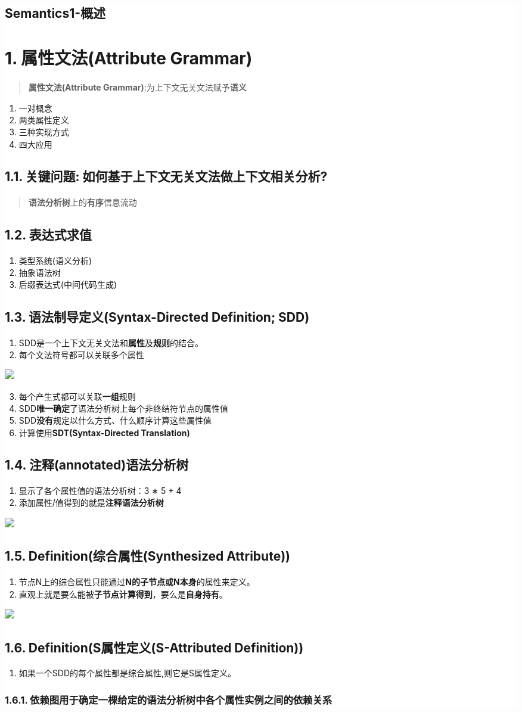 Semantics1-概述
---

# 1. 属性文法(Attribute Grammar)
> **属性文法(Attribute Grammar)**:为上下文无关文法赋予**语义**

1. 一对概念
2. 两类属性定义
3. 三种实现方式
4. 四大应用

## 1.1. 关键问题: 如何基于上下文无关文法做上下文相关分析?
> **语法分析树**上的**有序**信息流动

## 1.2. 表达式求值
1. 类型系统(语义分析)
2. 抽象语法树
3. 后缀表达式(中间代码生成)

## 1.3. 语法制导定义(Syntax-Directed Definition; SDD)
1. SDD是一个上下文无关文法和**属性**及**规则**的结合。
2. 每个文法符号都可以关联多个属性

![](https://spricoder.oss-cn-shanghai.aliyuncs.com/2020-Compilation-Principle/img/lec4/1.png)

3. 每个产生式都可以关联**一组**规则
4. SDD**唯一确定**了语法分析树上每个非终结符节点的属性值
5. SDD**没有**规定以什么方式、什么顺序计算这些属性值
6. 计算使用**SDT(Syntax-Directed Translation)**

## 1.4. 注释(annotated)语法分析树
1. 显示了各个属性值的语法分析树：3 ∗ 5 + 4
2. 添加属性/值得到的就是**注释语法分析树**

![](https://spricoder.oss-cn-shanghai.aliyuncs.com/2020-Compilation-Principle/img/lec4/2.png)

## 1.5. Definition(综合属性(Synthesized Attribute))
1. 节点N上的综合属性只能通过**N的子节点或N本身**的属性来定义。
2. 直观上就是要么能被**子节点计算得到**，要么是**自身持有**。

![](https://spricoder.oss-cn-shanghai.aliyuncs.com/2020-Compilation-Principle/img/lec4/3.png)

## 1.6. Definition(S属性定义(S-Attributed Definition))
1. 如果一个SDD的每个属性都是综合属性,则它是S属性定义。

### 1.6.1. 依赖图用于确定一棵给定的语法分析树中各个属性实例之间的依赖关系
